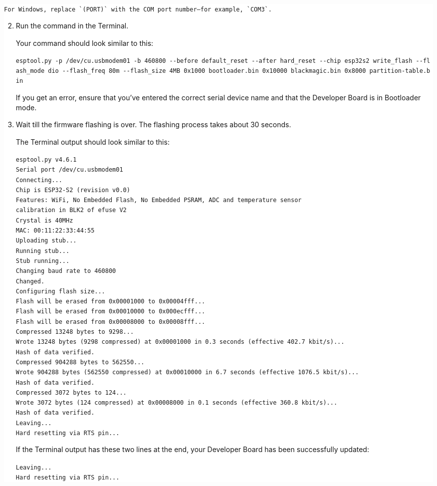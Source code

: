     For Windows, replace `(PORT)` with the COM port number—for example, `COM3`.

2. Run the command in the Terminal.

    Your command should look similar to this:

    ```text
    esptool.py -p /dev/cu.usbmodem01 -b 460800 --before default_reset --after hard_reset --chip esp32s2 write_flash --flash_mode dio --flash_freq 80m --flash_size 4MB 0x1000 bootloader.bin 0x10000 blackmagic.bin 0x8000 partition-table.bin
    ```

    If you get an error, ensure that you’ve entered the correct serial device name and that the Developer Board is in Bootloader mode.

3. Wait till the firmware flashing is over. The flashing process takes about 30 seconds.

    The Terminal output should look similar to this:

    ```text
    esptool.py v4.6.1
    Serial port /dev/cu.usbmodem01
    Connecting...
    Chip is ESP32-S2 (revision v0.0)
    Features: WiFi, No Embedded Flash, No Embedded PSRAM, ADC and temperature sensor 
    calibration in BLK2 of efuse V2
    Crystal is 40MHz
    MAC: 00:11:22:33:44:55
    Uploading stub...
    Running stub...
    Stub running...
    Changing baud rate to 460800
    Changed.
    Configuring flash size...
    Flash will be erased from 0x00001000 to 0x00004fff...
    Flash will be erased from 0x00010000 to 0x000ecfff...
    Flash will be erased from 0x00008000 to 0x00008fff...
    Compressed 13248 bytes to 9298...
    Wrote 13248 bytes (9298 compressed) at 0x00001000 in 0.3 seconds (effective 402.7 kbit/s)...
    Hash of data verified.
    Compressed 904288 bytes to 562550...
    Wrote 904288 bytes (562550 compressed) at 0x00010000 in 6.7 seconds (effective 1076.5 kbit/s)...
    Hash of data verified.
    Compressed 3072 bytes to 124...
    Wrote 3072 bytes (124 compressed) at 0x00008000 in 0.1 seconds (effective 360.8 kbit/s)...
    Hash of data verified.
    Leaving...
    Hard resetting via RTS pin...
    ```

    If the Terminal output has these two lines at the end, your Developer Board has been successfully updated:

    ```text
    Leaving...
    Hard resetting via RTS pin...
    ```
